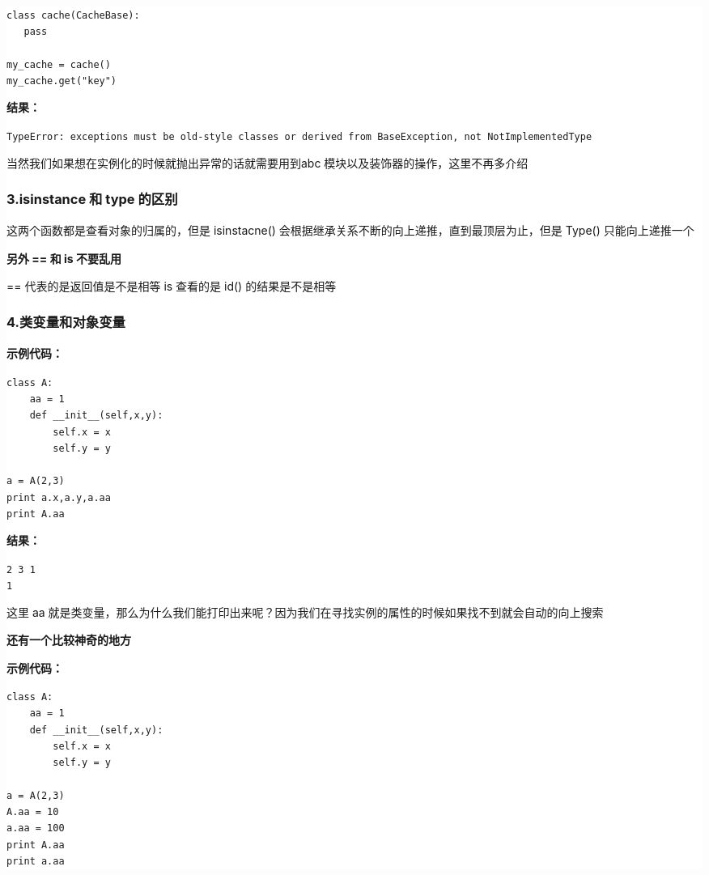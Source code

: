     class cache(CacheBase):
       pass
    
    my_cache = cache()
    my_cache.get("key")

**结果：**

    TypeError: exceptions must be old-style classes or derived from BaseException, not NotImplementedType

当然我们如果想在实例化的时候就抛出异常的话就需要用到abc 模块以及装饰器的操作，这里不再多介绍

### **3.isinstance 和 type 的区别**

这两个函数都是查看对象的归属的，但是 isinstacne() 会根据继承关系不断的向上递推，直到最顶层为止，但是 Type() 只能向上递推一个


**另外 == 和 is 不要乱用**

== 代表的是返回值是不是相等
is 查看的是 id() 的结果是不是相等

### **4.类变量和对象变量**

**示例代码：**

    class A:
        aa = 1
        def __init__(self,x,y):
            self.x = x
            self.y = y
    
    a = A(2,3)
    print a.x,a.y,a.aa
    print A.aa
   
 **结果：**
 
    2 3 1
    1

这里 aa 就是类变量，那么为什么我们能打印出来呢？因为我们在寻找实例的属性的时候如果找不到就会自动的向上搜索

**还有一个比较神奇的地方**

**示例代码：**
    
    
    class A:
        aa = 1
        def __init__(self,x,y):
            self.x = x
            self.y = y
    
    a = A(2,3)
    A.aa = 10
    a.aa = 100
    print A.aa
    print a.aa
    